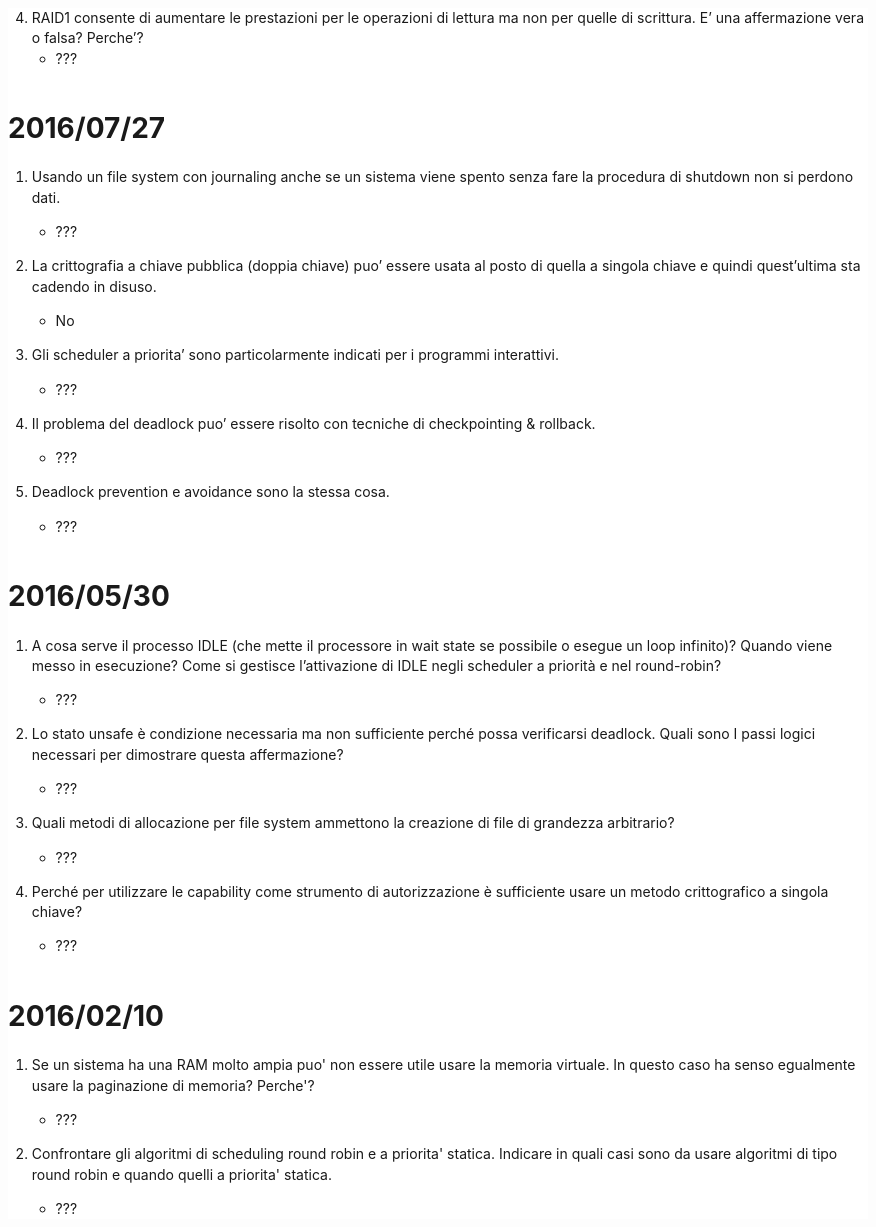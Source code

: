4. RAID1 consente di aumentare le prestazioni per le operazioni di lettura ma non per quelle di scrittura. E’ una affermazione vera o
falsa? Perche’?
	- ???

# 2016/07/27
1. Usando un file system con journaling anche se un sistema viene spento senza fare la procedura di shutdown non si perdono
dati.
	- ???

2. La crittografia a chiave pubblica (doppia chiave) puo’ essere usata al posto di quella a singola chiave e quindi quest’ultima sta cadendo in disuso.
	- No

3. Gli scheduler a priorita’ sono particolarmente indicati per i programmi interattivi.
	- ???

4. Il problema del deadlock puo’ essere risolto con tecniche di checkpointing & rollback.
	- ???

5. Deadlock prevention e avoidance sono la stessa cosa.
	- ???


# 2016/05/30
1. A cosa serve il processo IDLE (che mette il processore in wait state se possibile o esegue un loop infinito)? Quando viene messo in esecuzione? Come si gestisce l’attivazione di IDLE negli scheduler a priorità e nel round-robin?
	- ???

2. Lo stato unsafe è condizione necessaria ma non sufficiente perché possa verificarsi deadlock. Quali sono I passi logici necessari per dimostrare questa affermazione?
	- ???

3. Quali metodi di allocazione per file system ammettono la creazione di file di grandezza arbitrario?
	- ???

4. Perché per utilizzare le capability come strumento di autorizzazione è sufficiente usare un metodo crittografico a singola chiave?
	- ???

# 2016/02/10
1. Se un sistema ha una RAM molto ampia puo' non essere utile usare la memoria virtuale. In questo caso ha senso egualmente usare la paginazione di memoria? Perche'?
	- ???

2. Confrontare gli algoritmi di scheduling round robin e a priorita' statica. Indicare in quali casi sono da usare algoritmi di tipo round robin e quando quelli a priorita' statica.
	- ???
